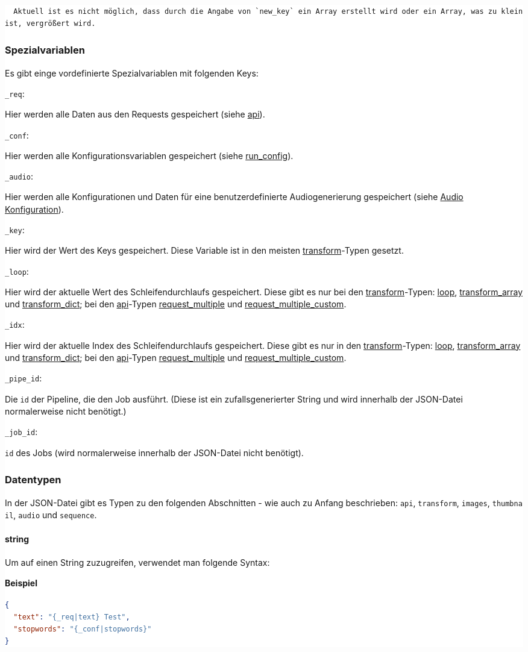 ```warning::
  Aktuell ist es nicht möglich, dass durch die Angabe von `new_key` ein Array erstellt wird oder ein Array, was zu klein ist, vergrößert wird.
```

### Spezialvariablen

Es gibt einge vordefinierte Spezialvariablen mit folgenden Keys:

`_req`:

Hier werden alle Daten aus den Requests gespeichert (siehe [api](#api)).

`_conf`:

Hier werden alle Konfigurationsvariablen gespeichert (siehe [run_config](#run-config)).

`_audio`:

Hier werden alle Konfigurationen und Daten für eine benutzerdefinierte Audiogenerierung gespeichert (siehe [Audio Konfiguration](./audio-apis.md)).

`_key`:

Hier wird der Wert des Keys gespeichert. Diese Variable ist in den meisten [transform](#transform)-Typen gesetzt.

`_loop`:

Hier wird der aktuelle Wert des Schleifendurchlaufs gespeichert. Diese gibt es nur bei den [transform](#transform)-Typen: [loop](#loop), [transform_array](#transform-array) und [transform_dict](#transform-dict); bei den [api](#api)-Typen [request_multiple](#request-multiple) und [request_multiple_custom](#request-multiple-custom).

`_idx`:

Hier wird der aktuelle Index des Schleifendurchlaufs gespeichert. Diese gibt es nur in den [transform](#transform)-Typen: [loop](#loop), [transform_array](#transform-array) und [transform_dict](#transform-dict); bei den [api](#api)-Typen [request_multiple](#request-multiple) und [request_multiple_custom](#request-multiple-custom).

`_pipe_id`:

Die `id` der Pipeline, die den Job ausführt. (Diese ist ein zufallsgenerierter String und wird innerhalb der JSON-Datei normalerweise nicht benötigt.)

`_job_id`:

`id` des Jobs (wird normalerweise innerhalb der JSON-Datei nicht benötigt).

### Datentypen 

In der JSON-Datei gibt es Typen zu den folgenden Abschnitten - wie auch zu Anfang beschrieben:
`api`, `transform`, `images`, `thumbnail`, `audio` und `sequence`.

#### string
Um auf einen String zuzugreifen, verwendet man folgende Syntax: 

**Beispiel**
```JSON
{
  "text": "{_req|text} Test",
  "stopwords": "{_conf|stopwords}"
}
```
